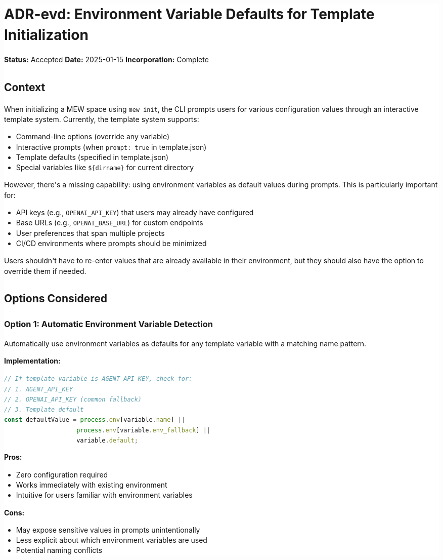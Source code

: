 # ADR-evd: Environment Variable Defaults for Template Initialization

**Status:** Accepted
**Date:** 2025-01-15
**Incorporation:** Complete

## Context

When initializing a MEW space using `mew init`, the CLI prompts users for various configuration values through an interactive template system. Currently, the template system supports:
- Command-line options (override any variable)
- Interactive prompts (when `prompt: true` in template.json)
- Template defaults (specified in template.json)
- Special variables like `${dirname}` for current directory

However, there's a missing capability: using environment variables as default values during prompts. This is particularly important for:
- API keys (e.g., `OPENAI_API_KEY`) that users may already have configured
- Base URLs (e.g., `OPENAI_BASE_URL`) for custom endpoints
- User preferences that span multiple projects
- CI/CD environments where prompts should be minimized

Users shouldn't have to re-enter values that are already available in their environment, but they should also have the option to override them if needed.

## Options Considered

### Option 1: Automatic Environment Variable Detection

Automatically use environment variables as defaults for any template variable with a matching name pattern.

**Implementation:**
```javascript
// If template variable is AGENT_API_KEY, check for:
// 1. AGENT_API_KEY
// 2. OPENAI_API_KEY (common fallback)
// 3. Template default
const defaultValue = process.env[variable.name] ||
                    process.env[variable.env_fallback] ||
                    variable.default;
```

**Pros:**
- Zero configuration required
- Works immediately with existing environment
- Intuitive for users familiar with environment variables

**Cons:**
- May expose sensitive values in prompts unintentionally
- Less explicit about which environment variables are used
- Potential naming conflicts

